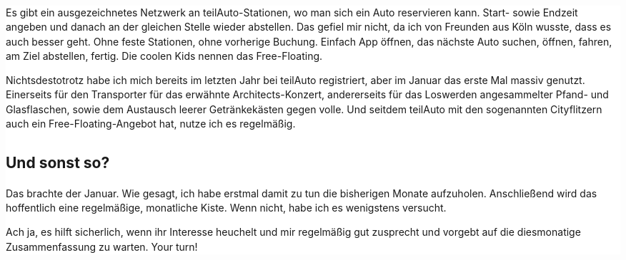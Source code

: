 Es gibt ein ausgezeichnetes Netzwerk an teilAuto-Stationen, wo man sich ein Auto reservieren kann. Start- sowie Endzeit angeben und danach an der gleichen Stelle wieder abstellen. Das gefiel mir nicht, da ich von Freunden aus Köln wusste, dass es auch besser geht. Ohne feste Stationen, ohne vorherige Buchung. Einfach App öffnen, das nächste Auto suchen, öffnen, fahren, am Ziel abstellen, fertig. Die coolen Kids nennen das Free-Floating.

Nichtsdestotrotz habe ich mich bereits im letzten Jahr bei teilAuto registriert, aber im Januar das erste Mal massiv genutzt. Einerseits für den Transporter für das erwähnte Architects-Konzert, andererseits für das Loswerden angesammelter Pfand- und Glasflaschen, sowie dem Austausch leerer Getränkekästen gegen volle. Und seitdem teilAuto mit den sogenannten Cityflitzern auch ein Free-Floating-Angebot hat, nutze ich es regelmäßig.

## Und sonst so?

Das brachte der Januar. Wie gesagt, ich habe erstmal damit zu tun die bisherigen Monate aufzuholen. Anschließend wird das hoffentlich eine regelmäßige, monatliche Kiste. Wenn nicht, habe ich es wenigstens versucht.

Ach ja, es hilft sicherlich, wenn ihr Interesse heuchelt und mir regelmäßig gut zusprecht und vorgebt auf die diesmonatige Zusammenfassung zu warten. Your turn!